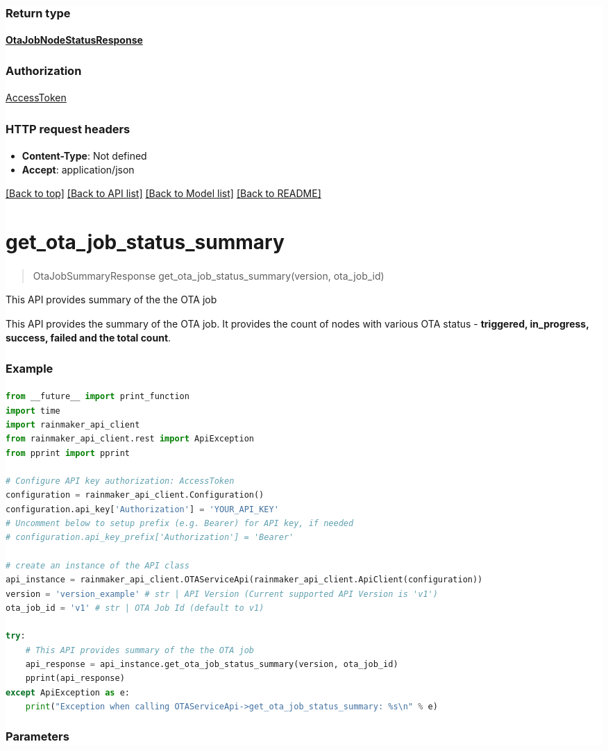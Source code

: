 ### Return type

[**OtaJobNodeStatusResponse**](OtaJobNodeStatusResponse.md)

### Authorization

[AccessToken](../README.md#AccessToken)

### HTTP request headers

 - **Content-Type**: Not defined
 - **Accept**: application/json

[[Back to top]](#) [[Back to API list]](../README.md#documentation-for-api-endpoints) [[Back to Model list]](../README.md#documentation-for-models) [[Back to README]](../README.md)

# **get_ota_job_status_summary**
> OtaJobSummaryResponse get_ota_job_status_summary(version, ota_job_id)

This API provides summary of the the OTA job

This API provides the summary of the OTA job. It provides the count of nodes with various OTA status -  **triggered, in_progress, success, failed and the total count**. 

### Example
```python
from __future__ import print_function
import time
import rainmaker_api_client
from rainmaker_api_client.rest import ApiException
from pprint import pprint

# Configure API key authorization: AccessToken
configuration = rainmaker_api_client.Configuration()
configuration.api_key['Authorization'] = 'YOUR_API_KEY'
# Uncomment below to setup prefix (e.g. Bearer) for API key, if needed
# configuration.api_key_prefix['Authorization'] = 'Bearer'

# create an instance of the API class
api_instance = rainmaker_api_client.OTAServiceApi(rainmaker_api_client.ApiClient(configuration))
version = 'version_example' # str | API Version (Current supported API Version is 'v1')
ota_job_id = 'v1' # str | OTA Job Id (default to v1)

try:
    # This API provides summary of the the OTA job
    api_response = api_instance.get_ota_job_status_summary(version, ota_job_id)
    pprint(api_response)
except ApiException as e:
    print("Exception when calling OTAServiceApi->get_ota_job_status_summary: %s\n" % e)
```

### Parameters
